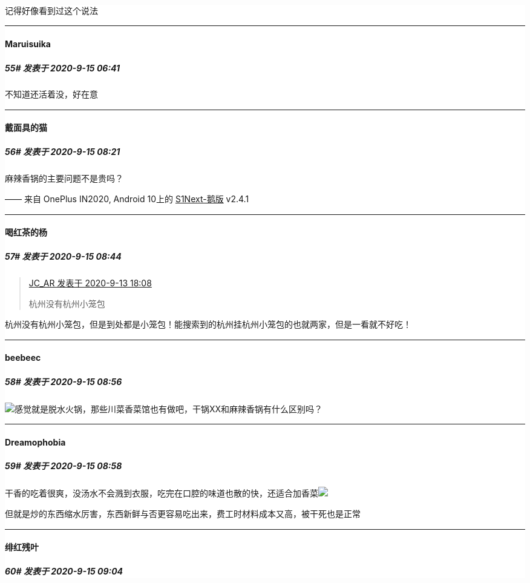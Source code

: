 记得好像看到过这个说法


-----

####  Maruisuika  
##### 55#       发表于 2020-9-15 06:41


不知道还活着没，好在意


-----

####  戴面具的猫  
##### 56#       发表于 2020-9-15 08:21


麻辣香锅的主要问题不是贵吗？

—— 来自 OnePlus IN2020, Android 10上的 [S1Next-鹅版](https://github.com/ykrank/S1-Next/releases) v2.4.1


-----

####  喝红茶的杨  
##### 57#       发表于 2020-9-15 08:44


<blockquote><a href="httphttps://bbs.saraba1st.com/2b/forum.php?mod=redirect&amp;goto=findpost&amp;pid=48724890&amp;ptid=1959672" target="_blank">JC_AR 发表于 2020-9-13 18:08</a>

杭州没有杭州小笼包</blockquote>
杭州没有杭州小笼包，但是到处都是小笼包！能搜索到的杭州挂杭州小笼包的也就两家，但是一看就不好吃！


-----

####  beebeec  
##### 58#       发表于 2020-9-15 08:56


<img src="https://static.saraba1st.com/image/smiley/face2017/001.png" referrerpolicy="no-referrer">感觉就是脱水火锅，那些川菜香菜馆也有做吧，干锅XX和麻辣香锅有什么区别吗？


-----

####  Dreamophobia  
##### 59#       发表于 2020-9-15 08:58


干香的吃着很爽，没汤水不会溅到衣服，吃完在口腔的味道也散的快，还适合加香菜<img src="https://static.saraba1st.com/image/smiley/face2017/067.png" referrerpolicy="no-referrer">

但就是炒的东西缩水厉害，东西新鲜与否更容易吃出来，费工时材料成本又高，被干死也是正常


-----

####  绯红残叶  
##### 60#       发表于 2020-9-15 09:04
